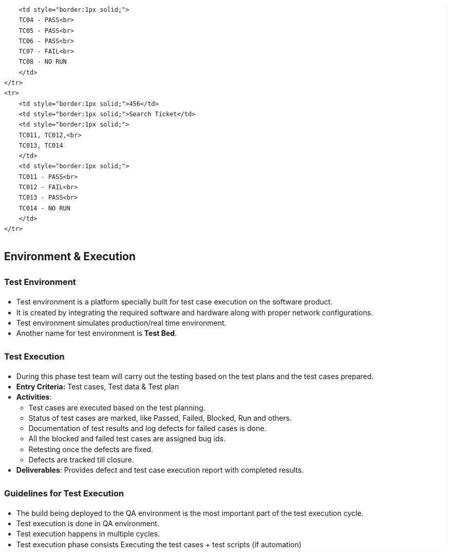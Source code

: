         <td style="border:1px solid;">
        TC04 - PASS<br>
        TC05 - PASS<br>
        TC06 - PASS<br>
        TC07 - FAIL<br>
        TC08 - NO RUN
        </td>
    </tr>
    <tr>
        <td style="border:1px solid;">456</td>
        <td style="border:1px solid;">Search Ticket</td>
        <td style="border:1px solid;">
        TC011, TC012,<br> 
        TC013, TC014
        </td>
        <td style="border:1px solid;">
        TC011 - PASS<br>
        TC012 - FAIL<br>
        TC013 - PASS<br>
        TC014 - NO RUN
        </td>
    </tr>
</table>


## Environment & Execution
### Test Environment 
- Test environment is a platform specially built for test case execution on the software product.
- It is created by integrating the required software and hardware along with proper network configurations.
- Test environment simulates production/real time environment.
- Another name for test environment is **Test Bed**.

### Test Execution
- During this phase test team will carry out the testing based on the test plans and the test cases prepared.
- **Entry Criteria:** Test cases, Test data & Test plan
- **Activities**:
    - Test cases are executed based on the test planning.
    - Status of test cases are marked, like Passed, Failed, Blocked, Run and others.
    - Documentation of test results and log defects for failed cases is done.
    - All the blocked and failed test cases are assigned bug ids.
    - Retesting once the defects are fixed. 
    - Defects are tracked till closure.
- **Deliverables**: Provides defect and test case execution report with completed results. 

### Guidelines for Test Execution
- The build being deployed to the QA environment is the most important part of the test execution cycle.
- Test execution is done in QA environment.
- Test execution happens in multiple cycles.
- Test execution phase consists Executing the test cases + test scripts (if automation)
